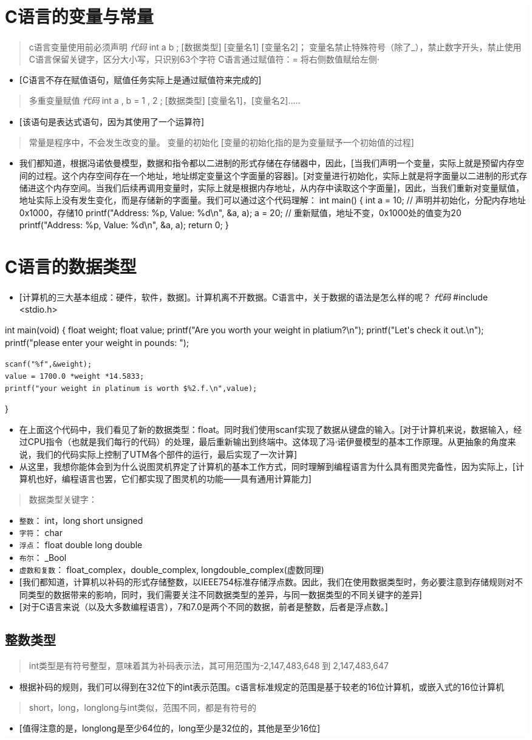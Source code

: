 # C语言的变量与常量
> c语言变量使用前必须声明
*代码*
int a b ;
[数据类型] [变量名1] [变量名2]；
> 变量名禁止特殊符号（除了_），禁止数字开头，禁止使用C语言保留关键字，区分大小写，只识别63个字符
> C语言通过赋值符：= 将右侧数值赋给左侧·  
- [C语言不存在赋值语句，赋值任务实际上是通过赋值符来完成的]
> 多重变量赋值
*代码*
int a , b = 1 , 2 ;
[数据类型] [变量名1]，[变量名2].....
- [该语句是表达式语句，因为其使用了一个运算符]
> 常量是程序中，不会发生改变的量。
> 变量的初始化
[变量的初始化指的是为变量赋予一个初始值的过程]
- 我们都知道，根据冯诺依曼模型，数据和指令都以二进制的形式存储在存储器中，因此，[当我们声明一个变量，实际上就是预留内存空间的过程。这个内存空间存在一个地址，地址绑定变量这个字面量的容器]。[对变量进行初始化，实际上就是将字面量以二进制的形式存储进这个内存空间。当我们后续再调用变量时，实际上就是根据内存地址，从内存中读取这个字面量]，因此，当我们重新对变量赋值，地址实际上没有发生变化，而是存储新的字面量。我们可以通过这个代码理解：
int main() {
    int a = 10; // 声明并初始化，分配内存地址0x1000，存储10
    printf("Address: %p, Value: %d\n", &a, a);
    a = 20; // 重新赋值，地址不变，0x1000处的值变为20
    printf("Address: %p, Value: %d\n", &a, a);
    return 0;
}

# C语言的数据类型
- [计算机的三大基本组成：硬件，软件，数据]。计算机离不开数据。C语言中，关于数据的语法是怎么样的呢？
*代码*
#include <stdio.h>

int main(void)
{
    float weight;
    float value;
    printf("Are you worth your weight in platium?\n");
    printf("Let's check it out.\n");
    printf("please enter your weight in pounds: ");

    scanf("%f",&weight);
    value = 1700.0 *weight *14.5833;
    printf("your weight in platinum is worth $%2.f.\n",value);
}
- 在上面这个代码中，我们看见了新的数据类型：float。同时我们使用scanf实现了数据从键盘的输入。[对于计算机来说，数据输入，经过CPU指令（也就是我们每行的代码）的处理，最后重新输出到终端中。这体现了冯·诺伊曼模型的基本工作原理。从更抽象的角度来说，我们的代码实际上控制了UTM各个部件的运行，最后实现了一次计算]
- 从这里，我想你能体会到为什么说图灵机界定了计算机的基本工作方式，同时理解到编程语言为什么具有图灵完备性，因为实际上，[计算机也好，编程语言也罢，它们都实现了图灵机的功能——具有通用计算能力]
> 数据类型关键字：
- `整数`： int，long short unsigned
- `字符`： char
- `浮点`： float double long double 
- `布尔`： _Bool
- `虚数和复数`： float_complex，double_complex, longdouble_complex(虚数同理)
- [我们都知道，计算机以补码的形式存储整数，以IEEE754标准存储浮点数。因此，我们在使用数据类型时，务必要注意到存储规则对不同类型的数据带来的影响，同时，我们需要关注不同数据类型的差异，与同一数据类型的不同关键字的差异]
- [对于C语言来说（以及大多数编程语言），7和7.0是两个不同的数据，前者是整数，后者是浮点数。]
## 整数类型
> int类型是有符号整型，意味着其为补码表示法，其可用范围为-2,147,483,648 到 2,147,483,647
- 根据补码的规则，我们可以得到在32位下的int表示范围。c语言标准规定的范围是基于较老的16位计算机，或嵌入式的16位计算机
> short，long，longlong与int类似，范围不同，都是有符号的
- [值得注意的是，longlong是至少64位的，long至少是32位的，其他是至少16位]